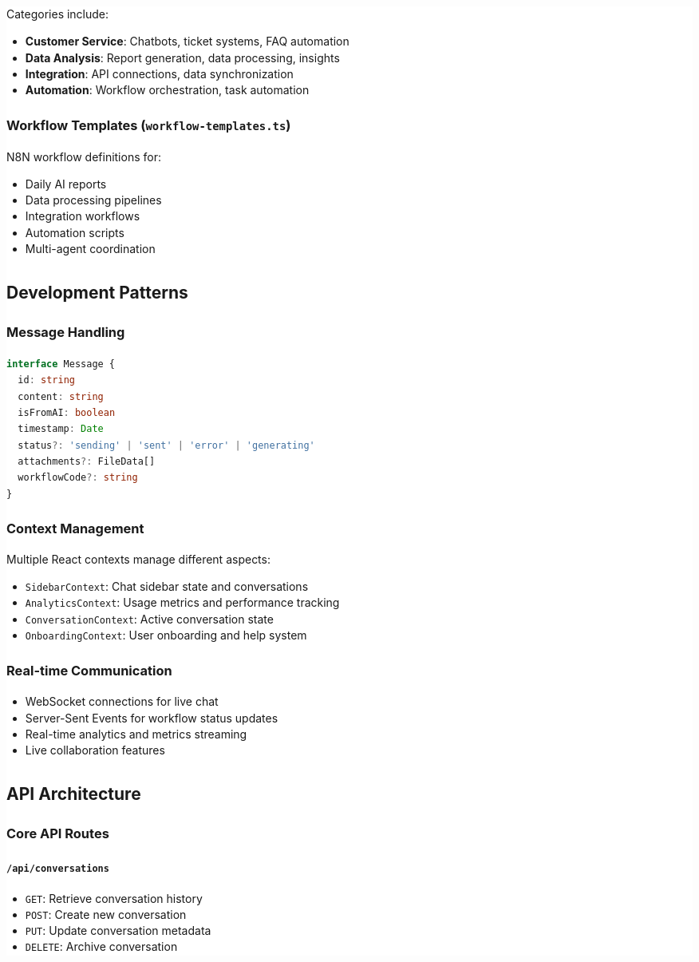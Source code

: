 Categories include:
- **Customer Service**: Chatbots, ticket systems, FAQ automation
- **Data Analysis**: Report generation, data processing, insights
- **Integration**: API connections, data synchronization
- **Automation**: Workflow orchestration, task automation

### Workflow Templates (`workflow-templates.ts`)
N8N workflow definitions for:
- Daily AI reports
- Data processing pipelines  
- Integration workflows
- Automation scripts
- Multi-agent coordination

## Development Patterns

### Message Handling
```typescript
interface Message {
  id: string
  content: string
  isFromAI: boolean
  timestamp: Date
  status?: 'sending' | 'sent' | 'error' | 'generating'
  attachments?: FileData[]
  workflowCode?: string
}
```

### Context Management
Multiple React contexts manage different aspects:
- `SidebarContext`: Chat sidebar state and conversations
- `AnalyticsContext`: Usage metrics and performance tracking
- `ConversationContext`: Active conversation state
- `OnboardingContext`: User onboarding and help system

### Real-time Communication
- WebSocket connections for live chat
- Server-Sent Events for workflow status updates
- Real-time analytics and metrics streaming
- Live collaboration features

## API Architecture

### Core API Routes

#### `/api/conversations`
- `GET`: Retrieve conversation history
- `POST`: Create new conversation
- `PUT`: Update conversation metadata
- `DELETE`: Archive conversation
